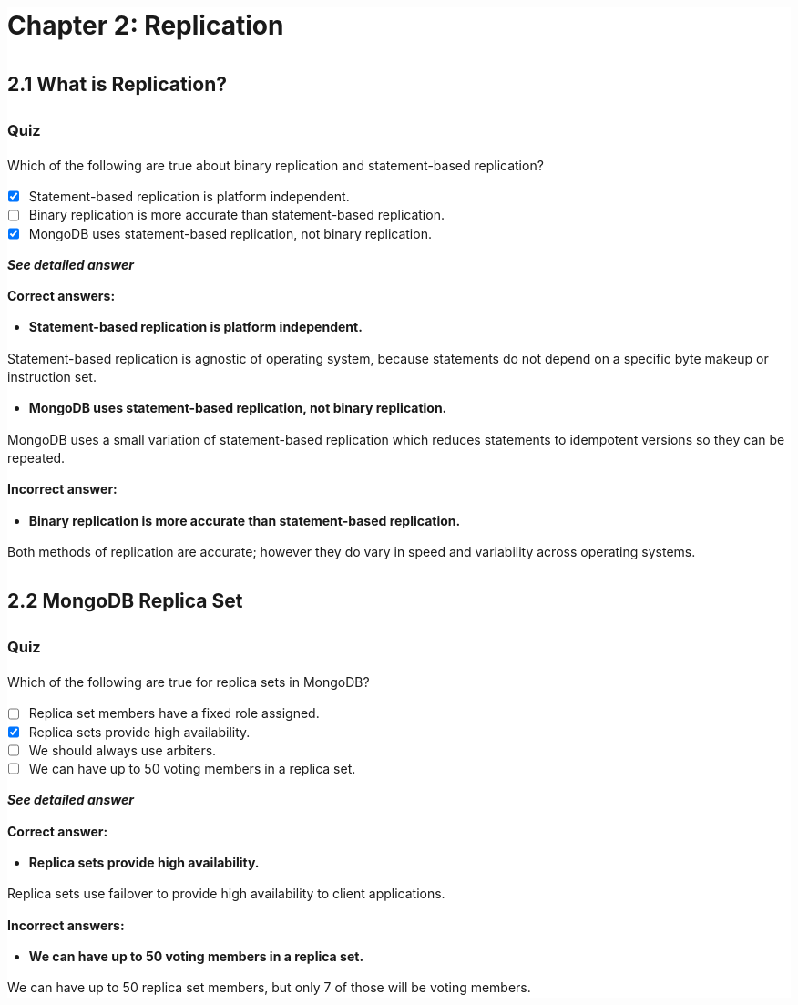 # Chapter 2: Replication

## 2.1 What is Replication?

### Quiz

Which of the following are true about binary replication and statement-based replication?

- [x] Statement-based replication is platform independent.
- [ ] Binary replication is more accurate than statement-based replication.
- [x] MongoDB uses statement-based replication, not binary replication.

***See detailed answer***

__Correct answers:__

- __Statement-based replication is platform independent.__

Statement-based replication is agnostic of operating system, because statements do not depend on a specific byte makeup or instruction set.

- __MongoDB uses statement-based replication, not binary replication.__

MongoDB uses a small variation of statement-based replication which reduces statements to idempotent versions so they can be repeated.

__Incorrect answer:__

- __Binary replication is more accurate than statement-based replication.__

Both methods of replication are accurate; however they do vary in speed and variability across operating systems.

## 2.2 MongoDB Replica Set

### Quiz

Which of the following are true for replica sets in MongoDB?

- [ ] Replica set members have a fixed role assigned.
- [x] Replica sets provide high availability.
- [ ] We should always use arbiters.
- [ ] We can have up to 50 voting members in a replica set.

***See detailed answer***

__Correct answer:__

- __Replica sets provide high availability.__

Replica sets use failover to provide high availability to client applications.

__Incorrect answers:__

- __We can have up to 50 voting members in a replica set.__

We can have up to 50 replica set members, but only 7 of those will be voting members.
